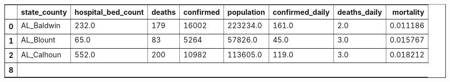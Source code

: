 
<div>
<style scoped>
    .dataframe tbody tr th:only-of-type {
        vertical-align: middle;
    }

    .dataframe tbody tr th {
        vertical-align: top;
    }

    .dataframe thead th {
        text-align: right;
    }
</style>
<table border="1" class="dataframe">
  <thead>
    <tr style="text-align: right;">
      <th></th>
      <th>state_county</th>
      <th>hospital_bed_count</th>
      <th>deaths</th>
      <th>confirmed</th>
      <th>population</th>
      <th>confirmed_daily</th>
      <th>deaths_daily</th>
      <th>mortality</th>
    </tr>
  </thead>
  <tbody>
    <tr>
      <th>0</th>
      <td>AL_Baldwin</td>
      <td>232.0</td>
      <td>179</td>
      <td>16002</td>
      <td>223234.0</td>
      <td>161.0</td>
      <td>2.0</td>
      <td>0.011186</td>
    </tr>
    <tr>
      <th>1</th>
      <td>AL_Blount</td>
      <td>65.0</td>
      <td>83</td>
      <td>5264</td>
      <td>57826.0</td>
      <td>45.0</td>
      <td>3.0</td>
      <td>0.015767</td>
    </tr>
    <tr>
      <th>2</th>
      <td>AL_Calhoun</td>
      <td>552.0</td>
      <td>200</td>
      <td>10982</td>
      <td>113605.0</td>
      <td>119.0</td>
      <td>3.0</td>
      <td>0.018212</td>
    </tr>
    <tr>
      <th>8</th>